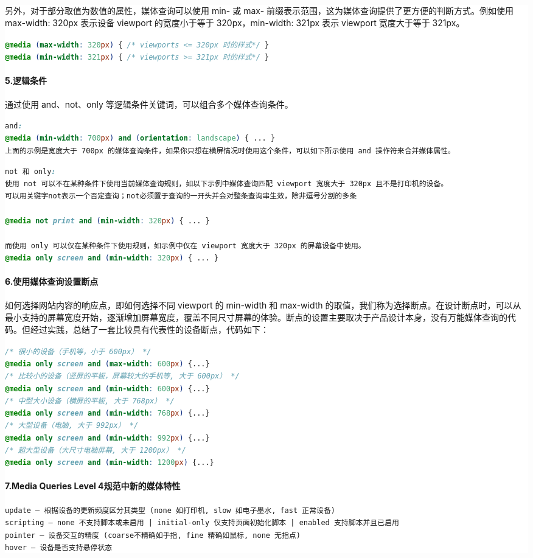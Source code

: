 另外，对于部分取值为数值的属性，媒体查询可以使用 min- 或 max- 前缀表示范围，这为媒体查询提供了更方便的判断方式。例如使用 max-width: 320px 表示设备 viewport 的宽度小于等于 320px，min-width: 321px 表示 viewport 宽度大于等于 321px。

```css
@media (max-width: 320px) { /* viewports <= 320px 时的样式*/ }
@media (min-width: 321px) { /* viewports >= 321px 时的样式*/ }
```



#### 5.逻辑条件

通过使用 and、not、only 等逻辑条件关键词，可以组合多个媒体查询条件。

```css
and:
@media (min-width: 700px) and (orientation: landscape) { ... }
上面的示例是宽度大于 700px 的媒体查询条件，如果你只想在横屏情况时使用这个条件，可以如下所示使用 and 操作符来合并媒体属性。
```

```css
not 和 only:
使用 not 可以不在某种条件下使用当前媒体查询规则，如以下示例中媒体查询匹配 viewport 宽度大于 320px 且不是打印机的设备。
可以用关键字not表示一个否定查询；not必须置于查询的一开头并会对整条查询串生效，除非逗号分割的多条

@media not print and (min-width: 320px) { ... }

而使用 only 可以仅在某种条件下使用规则，如示例中仅在 viewport 宽度大于 320px 的屏幕设备中使用。
@media only screen and (min-width: 320px) { ... }
```



#### 6.**使用媒体查询设置断点**

如何选择网站内容的响应点，即如何选择不同 viewport 的 min-width 和 max-width 的取值，我们称为选择断点。在设计断点时，可以从最小支持的屏幕宽度开始，逐渐增加屏幕宽度，覆盖不同尺寸屏幕的体验。断点的设置主要取决于产品设计本身，没有万能媒体查询的代码。但经过实践，总结了一套比较具有代表性的设备断点，代码如下：

```css
/* 很小的设备（手机等，小于 600px） */
@media only screen and (max-width: 600px) {...}
/* 比较小的设备（竖屏的平板，屏幕较大的手机等, 大于 600px） */
@media only screen and (min-width: 600px) {...}
/* 中型大小设备（横屏的平板, 大于 768px） */
@media only screen and (min-width: 768px) {...}
/* 大型设备（电脑, 大于 992px） */
@media only screen and (min-width: 992px) {...}
/* 超大型设备（大尺寸电脑屏幕, 大于 1200px） */
@media only screen and (min-width: 1200px) {...}
```



 ####  7.Media Queries Level 4规范中新的媒体特性

```
update – 根据设备的更新频度区分其类型 (none 如打印机, slow 如电子墨水, fast 正常设备)
scripting – none 不支持脚本或未启用 | initial-only 仅支持页面初始化脚本 | enabled 支持脚本并且已启用
pointer – 设备交互的精度 (coarse不精确如手指, fine 精确如鼠标, none 无指点)
hover – 设备是否支持悬停状态
```
